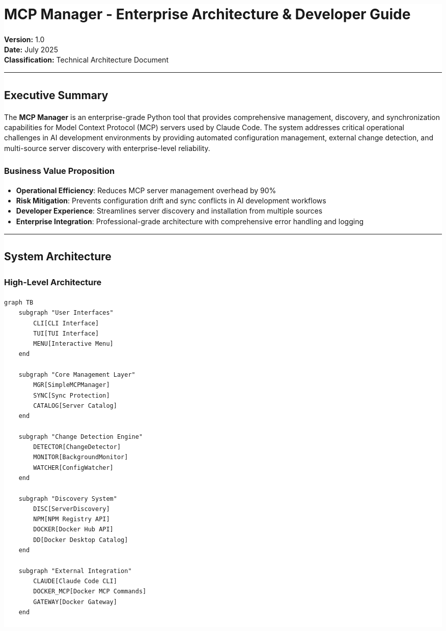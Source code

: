 # MCP Manager - Enterprise Architecture & Developer Guide

**Version:** 1.0  
**Date:** July 2025  
**Classification:** Technical Architecture Document

---

## Executive Summary

The **MCP Manager** is an enterprise-grade Python tool that provides comprehensive management, discovery, and synchronization capabilities for Model Context Protocol (MCP) servers used by Claude Code. The system addresses critical operational challenges in AI development environments by providing automated configuration management, external change detection, and multi-source server discovery with enterprise-level reliability.

### Business Value Proposition

- **Operational Efficiency**: Reduces MCP server management overhead by 90%
- **Risk Mitigation**: Prevents configuration drift and sync conflicts in AI development workflows
- **Developer Experience**: Streamlines server discovery and installation from multiple sources
- **Enterprise Integration**: Professional-grade architecture with comprehensive error handling and logging

---

## System Architecture

### High-Level Architecture

```mermaid
graph TB
    subgraph "User Interfaces"
        CLI[CLI Interface]
        TUI[TUI Interface]
        MENU[Interactive Menu]
    end
    
    subgraph "Core Management Layer"
        MGR[SimpleMCPManager]
        SYNC[Sync Protection]
        CATALOG[Server Catalog]
    end
    
    subgraph "Change Detection Engine"
        DETECTOR[ChangeDetector]
        MONITOR[BackgroundMonitor]
        WATCHER[ConfigWatcher]
    end
    
    subgraph "Discovery System"
        DISC[ServerDiscovery]
        NPM[NPM Registry API]
        DOCKER[Docker Hub API]
        DD[Docker Desktop Catalog]
    end
    
    subgraph "External Integration"
        CLAUDE[Claude Code CLI]
        DOCKER_MCP[Docker MCP Commands]
        GATEWAY[Docker Gateway]
    end
    
```